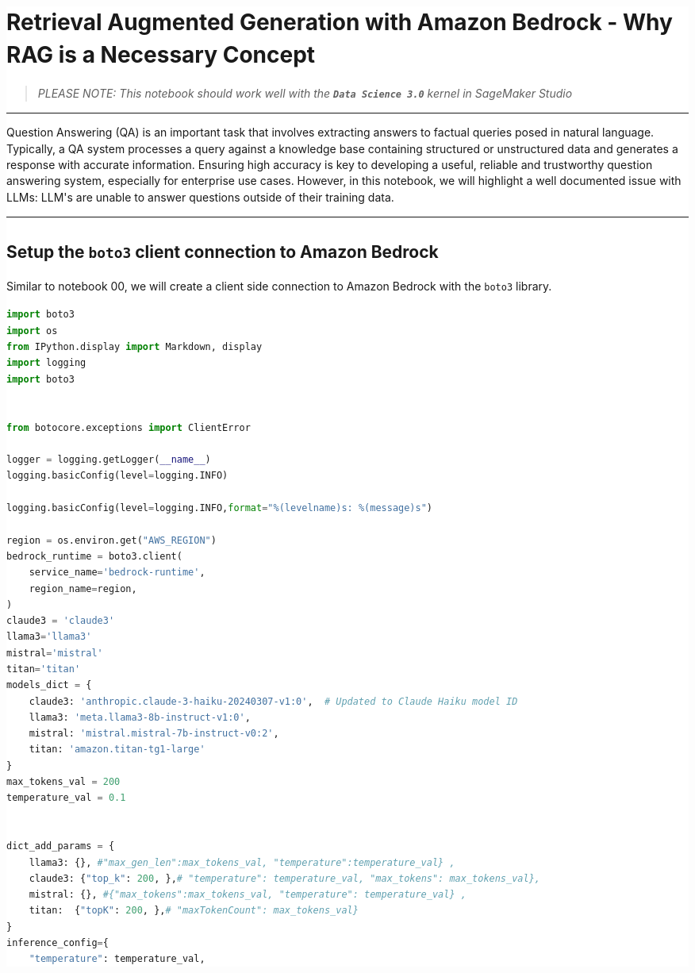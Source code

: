# Retrieval Augmented Generation with Amazon Bedrock - Why RAG is a Necessary Concept

> *PLEASE NOTE: This notebook should work well with the **`Data Science 3.0`** kernel in SageMaker Studio*

---

Question Answering (QA) is an important task that involves extracting answers to factual queries posed in natural language. Typically, a QA system processes a query against a knowledge base containing structured or unstructured data and generates a response with accurate information. Ensuring high accuracy is key to developing a useful, reliable and trustworthy question answering system, especially for enterprise use cases. However, in this notebook, we will highlight a well documented issue with LLMs: LLM's are unable to answer questions outside of their training data.

---
## Setup the `boto3` client connection to Amazon Bedrock

Similar to notebook 00, we will create a client side connection to Amazon Bedrock with the `boto3` library.


```python
import boto3
import os
from IPython.display import Markdown, display
import logging
import boto3


from botocore.exceptions import ClientError

logger = logging.getLogger(__name__)
logging.basicConfig(level=logging.INFO)
    
logging.basicConfig(level=logging.INFO,format="%(levelname)s: %(message)s")

region = os.environ.get("AWS_REGION")
bedrock_runtime = boto3.client(
    service_name='bedrock-runtime',
    region_name=region,
)
claude3 = 'claude3'
llama3='llama3'
mistral='mistral'
titan='titan'
models_dict = {
    claude3: 'anthropic.claude-3-haiku-20240307-v1:0',  # Updated to Claude Haiku model ID
    llama3: 'meta.llama3-8b-instruct-v1:0',
    mistral: 'mistral.mistral-7b-instruct-v0:2',
    titan: 'amazon.titan-tg1-large'
}
max_tokens_val = 200
temperature_val = 0.1


dict_add_params = {
    llama3: {}, #"max_gen_len":max_tokens_val, "temperature":temperature_val} , 
    claude3: {"top_k": 200, },# "temperature": temperature_val, "max_tokens": max_tokens_val},
    mistral: {}, #{"max_tokens":max_tokens_val, "temperature": temperature_val} , 
    titan:  {"topK": 200, },# "maxTokenCount": max_tokens_val}
}
inference_config={
    "temperature": temperature_val,
```